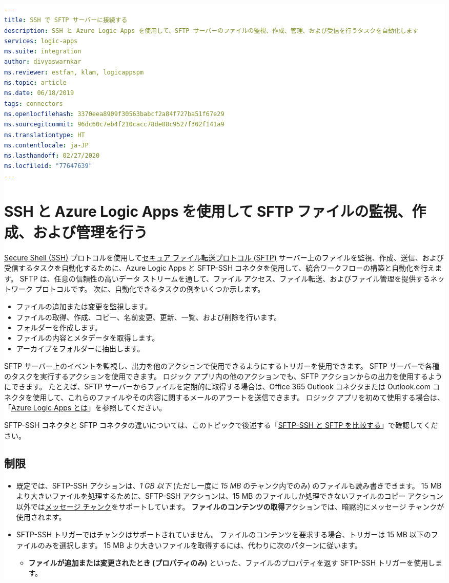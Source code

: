 ```yaml
---
title: SSH で SFTP サーバーに接続する
description: SSH と Azure Logic Apps を使用して、SFTP サーバーのファイルの監視、作成、管理、および受信を行うタスクを自動化します
services: logic-apps
ms.suite: integration
author: divyaswarnkar
ms.reviewer: estfan, klam, logicappspm
ms.topic: article
ms.date: 06/18/2019
tags: connectors
ms.openlocfilehash: 3370eea8909f30563babcf2a84f727ba51f67e29
ms.sourcegitcommit: 96dc60c7eb4f210cacc78de88c9527f302f141a9
ms.translationtype: HT
ms.contentlocale: ja-JP
ms.lasthandoff: 02/27/2020
ms.locfileid: "77647639"
---
```

# <a name="monitor-create-and-manage-sftp-files-by-using-ssh-and-azure-logic-apps"></a>SSH と Azure Logic Apps を使用して SFTP ファイルの監視、作成、および管理を行う

[Secure Shell (SSH)](https://www.ssh.com/ssh/protocol/) プロトコルを使用して[セキュア ファイル転送プロトコル (SFTP)](https://www.ssh.com/ssh/sftp/) サーバー上のファイルを監視、作成、送信、および受信するタスクを自動化するために、Azure Logic Apps と SFTP-SSH コネクタを使用して、統合ワークフローの構築と自動化を行えます。 SFTP は、任意の信頼性の高いデータ ストリームを通して、ファイル アクセス、ファイル転送、およびファイル管理を提供するネットワーク プロトコルです。 次に、自動化できるタスクの例をいくつか示します。

* ファイルの追加または変更を監視します。
* ファイルの取得、作成、コピー、名前変更、更新、一覧、および削除を行います。
* フォルダーを作成します。
* ファイルの内容とメタデータを取得します。
* アーカイブをフォルダーに抽出します。

SFTP サーバー上のイベントを監視し、出力を他のアクションで使用できるようにするトリガーを使用できます。 SFTP サーバーで各種のタスクを実行するアクションを使用できます。 ロジック アプリ内の他のアクションでも、SFTP アクションからの出力を使用するようにできます。 たとえば、SFTP サーバーからファイルを定期的に取得する場合は、Office 365 Outlook コネクタまたは Outlook.com コネクタを使用して、これらのファイルやその内容に関するメールのアラートを送信できます。 ロジック アプリを初めて使用する場合は、「[Azure Logic Apps とは](../logic-apps/logic-apps-overview.md)」を参照してください。

SFTP-SSH コネクタと SFTP コネクタの違いについては、このトピックで後述する「[SFTP-SSH と SFTP を比較する](#comparison)」で確認してください。

## <a name="limits"></a>制限

* 既定では、SFTP-SSH アクションは、*1 GB 以下* (ただし一度に *15 MB* のチャンク内でのみ) のファイルも読み書きできます。 15 MB より大きいファイルを処理するために、SFTP-SSH アクションは、15 MB のファイルしか処理できないファイルのコピー アクション以外では[メッセージ チャンク](../logic-apps/logic-apps-handle-large-messages.md)をサポートしています。 **ファイルのコンテンツの取得**アクションでは、暗黙的にメッセージ チャンクが使用されます。

* SFTP-SSH トリガーではチャンクはサポートされていません。 ファイルのコンテンツを要求する場合、トリガーは 15 MB 以下のファイルのみを選択します。 15 MB より大きいファイルを取得するには、代わりに次のパターンに従います。

  * **ファイルが追加または変更されたとき (プロパティのみ)** といった、ファイルのプロパティを返す SFTP-SSH トリガーを使用します。
